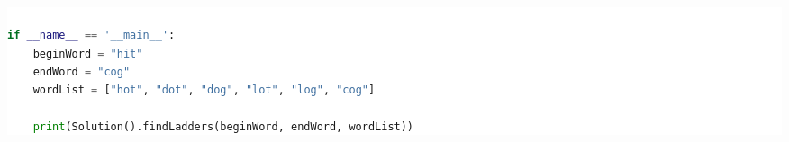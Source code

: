 ```python

if __name__ == '__main__':
    beginWord = "hit"
    endWord = "cog"
    wordList = ["hot", "dot", "dog", "lot", "log", "cog"]

    print(Solution().findLadders(beginWord, endWord, wordList))

```












